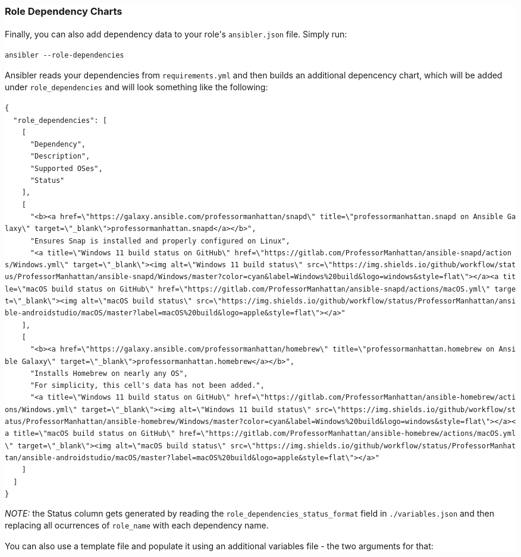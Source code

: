 ### Role Dependency Charts

Finally, you can also add dependency data to your role's `ansibler.json` file. Simply run:

```
ansibler --role-dependencies
```

Ansibler reads your dependencies from `requirements.yml` and then builds an additional depencency chart, which will be added under `role_dependencies` and will look something like the following:

```
{
  "role_dependencies": [
    [
      "Dependency",
      "Description",
      "Supported OSes",
      "Status"
    ],
    [
      "<b><a href=\"https://galaxy.ansible.com/professormanhattan/snapd\" title=\"professormanhattan.snapd on Ansible Galaxy\" target=\"_blank\">professormanhattan.snapd</a></b>",
      "Ensures Snap is installed and properly configured on Linux",
      "<a title=\"Windows 11 build status on GitHub\" href=\"https://gitlab.com/ProfessorManhattan/ansible-snapd/actions/Windows.yml\" target=\"_blank\"><img alt=\"Windows 11 build status\" src=\"https://img.shields.io/github/workflow/status/ProfessorManhattan/ansible-snapd/Windows/master?color=cyan&label=Windows%20build&logo=windows&style=flat\"></a><a title=\"macOS build status on GitHub\" href=\"https://gitlab.com/ProfessorManhattan/ansible-snapd/actions/macOS.yml\" target=\"_blank\"><img alt=\"macOS build status\" src=\"https://img.shields.io/github/workflow/status/ProfessorManhattan/ansible-androidstudio/macOS/master?label=macOS%20build&logo=apple&style=flat\"></a>"
    ],
    [
      "<b><a href=\"https://galaxy.ansible.com/professormanhattan/homebrew\" title=\"professormanhattan.homebrew on Ansible Galaxy\" target=\"_blank\">professormanhattan.homebrew</a></b>",
      "Installs Homebrew on nearly any OS",
      "For simplicity, this cell's data has not been added.",
      "<a title=\"Windows 11 build status on GitHub\" href=\"https://gitlab.com/ProfessorManhattan/ansible-homebrew/actions/Windows.yml\" target=\"_blank\"><img alt=\"Windows 11 build status\" src=\"https://img.shields.io/github/workflow/status/ProfessorManhattan/ansible-homebrew/Windows/master?color=cyan&label=Windows%20build&logo=windows&style=flat\"></a><a title=\"macOS build status on GitHub\" href=\"https://gitlab.com/ProfessorManhattan/ansible-homebrew/actions/macOS.yml\" target=\"_blank\"><img alt=\"macOS build status\" src=\"https://img.shields.io/github/workflow/status/ProfessorManhattan/ansible-androidstudio/macOS/master?label=macOS%20build&logo=apple&style=flat\"></a>"
    ]
  ]
}
```

_NOTE:_ the Status column gets generated by reading the `role_dependencies_status_format` field in `./variables.json` and then replacing all ocurrences of `role_name` with each dependency name.

You can also use a template file and populate it using an additional variables file - the two arguments for that:
